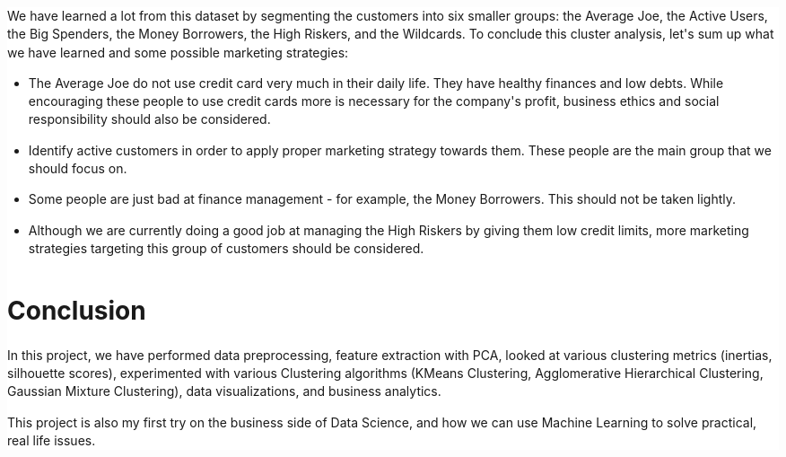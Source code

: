 We have learned a lot from this dataset by segmenting the customers into six smaller groups: the Average Joe, the Active Users, the Big Spenders, the Money Borrowers, the High Riskers, and the Wildcards. To conclude this cluster analysis, let's sum up what we have learned and some possible marketing strategies:

* The Average Joe do not use credit card very much in their daily life. They have healthy finances and low debts. While encouraging these people to use credit cards more is necessary for the company's profit, business ethics and social responsibility should also be considered.

* Identify active customers in order to apply proper marketing strategy towards them. These people are the main group that we should focus on.

* Some people are just bad at finance management - for example, the Money Borrowers. This should not be taken lightly.

* Although we are currently doing a good job at managing the High Riskers by giving them low credit limits, more marketing strategies targeting this group of customers should be considered.

# Conclusion

In this project, we have performed data preprocessing, feature extraction with PCA, looked at various clustering metrics (inertias, silhouette scores), experimented with various Clustering algorithms (KMeans Clustering, Agglomerative Hierarchical Clustering, Gaussian Mixture Clustering), data visualizations, and business analytics.

This project is also my first try on the business side of Data Science, and how we can use Machine Learning to solve practical, real life issues.
